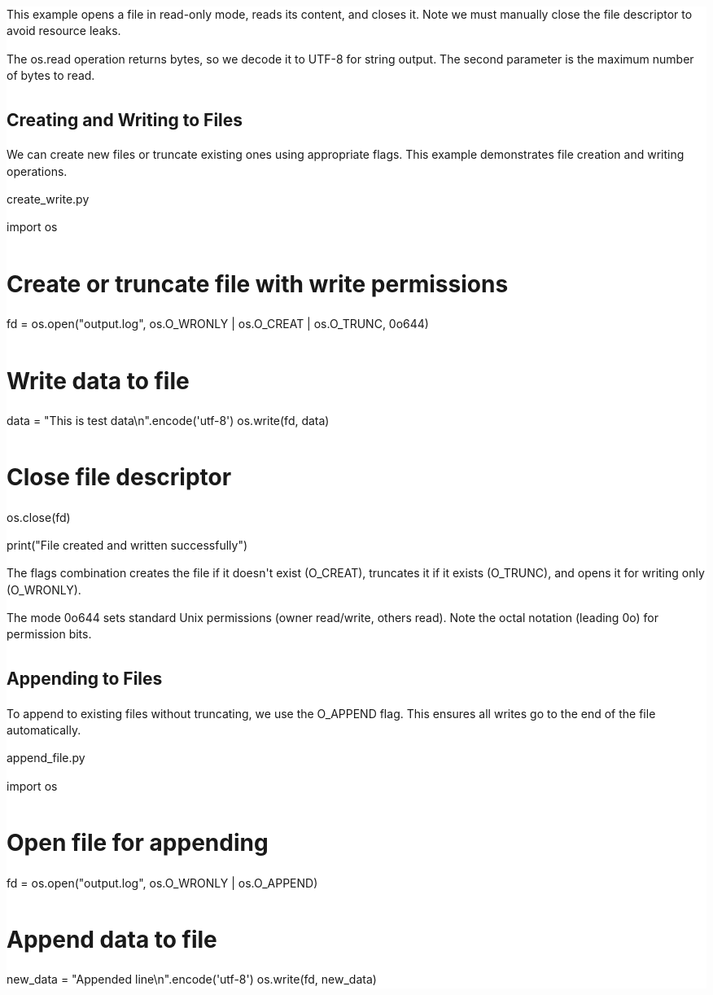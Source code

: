 This example opens a file in read-only mode, reads its content, and closes it.
Note we must manually close the file descriptor to avoid resource leaks.

The os.read operation returns bytes, so we decode it to UTF-8
for string output. The second parameter is the maximum number of bytes to read.

## Creating and Writing to Files

We can create new files or truncate existing ones using appropriate flags.
This example demonstrates file creation and writing operations.

create_write.py
  

import os

# Create or truncate file with write permissions
fd = os.open("output.log", os.O_WRONLY | os.O_CREAT | os.O_TRUNC, 0o644)

# Write data to file
data = "This is test data\n".encode('utf-8')
os.write(fd, data)

# Close file descriptor
os.close(fd)

print("File created and written successfully")

The flags combination creates the file if it doesn't exist (O_CREAT), truncates
it if it exists (O_TRUNC), and opens it for writing only (O_WRONLY).

The mode 0o644 sets standard Unix permissions (owner read/write, others read).
Note the octal notation (leading 0o) for permission bits.

## Appending to Files

To append to existing files without truncating, we use the O_APPEND flag.
This ensures all writes go to the end of the file automatically.

append_file.py
  

import os

# Open file for appending
fd = os.open("output.log", os.O_WRONLY | os.O_APPEND)

# Append data to file
new_data = "Appended line\n".encode('utf-8')
os.write(fd, new_data)
